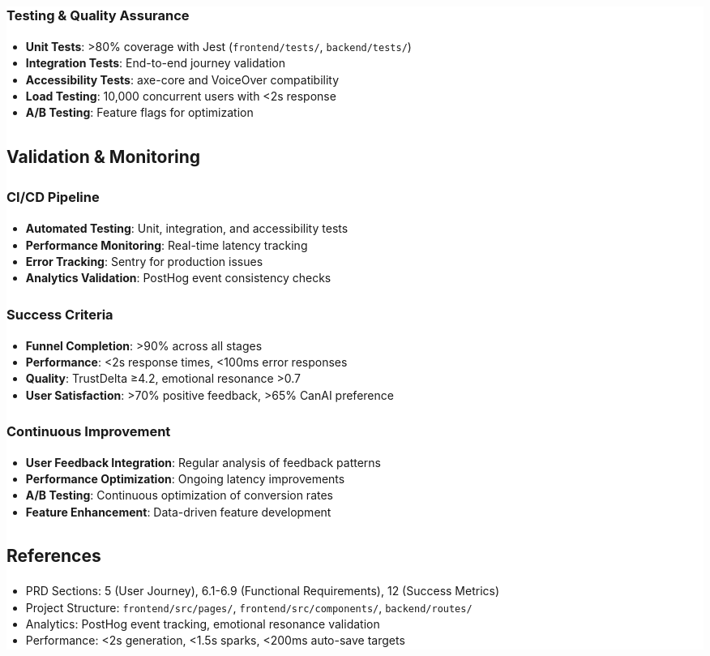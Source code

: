 ### Testing & Quality Assurance
- **Unit Tests**: >80% coverage with Jest (`frontend/tests/`, `backend/tests/`)
- **Integration Tests**: End-to-end journey validation
- **Accessibility Tests**: axe-core and VoiceOver compatibility
- **Load Testing**: 10,000 concurrent users with <2s response
- **A/B Testing**: Feature flags for optimization

## Validation & Monitoring

### CI/CD Pipeline
- **Automated Testing**: Unit, integration, and accessibility tests
- **Performance Monitoring**: Real-time latency tracking
- **Error Tracking**: Sentry for production issues
- **Analytics Validation**: PostHog event consistency checks

### Success Criteria
- **Funnel Completion**: >90% across all stages
- **Performance**: <2s response times, <100ms error responses
- **Quality**: TrustDelta ≥4.2, emotional resonance >0.7
- **User Satisfaction**: >70% positive feedback, >65% CanAI preference

### Continuous Improvement
- **User Feedback Integration**: Regular analysis of feedback patterns
- **Performance Optimization**: Ongoing latency improvements
- **A/B Testing**: Continuous optimization of conversion rates
- **Feature Enhancement**: Data-driven feature development

## References
- PRD Sections: 5 (User Journey), 6.1-6.9 (Functional Requirements), 12 (Success Metrics)
- Project Structure: `frontend/src/pages/`, `frontend/src/components/`, `backend/routes/`
- Analytics: PostHog event tracking, emotional resonance validation
- Performance: <2s generation, <1.5s sparks, <200ms auto-save targets


